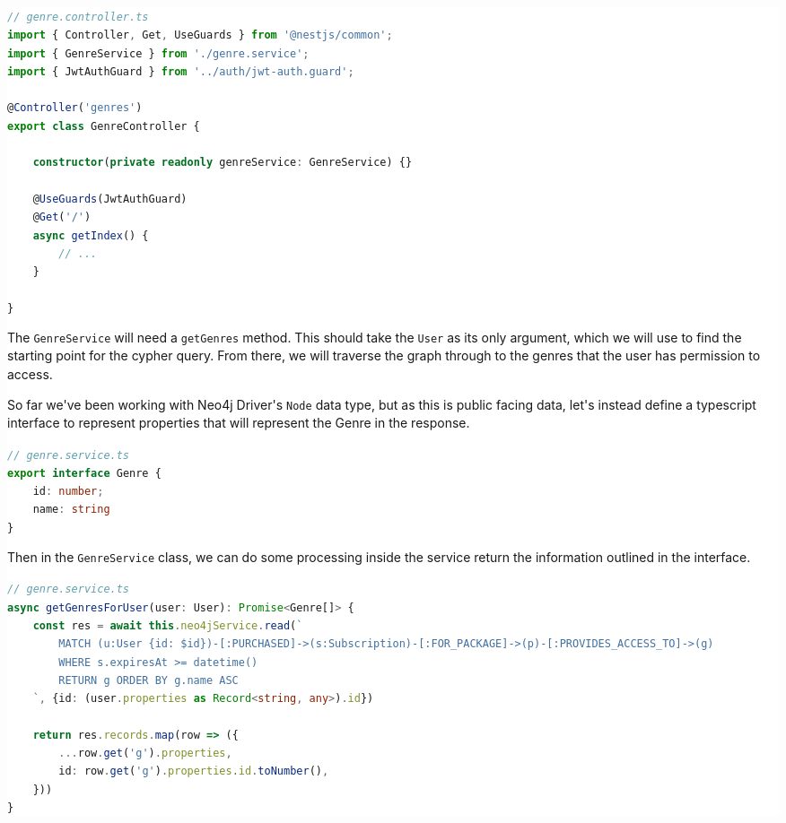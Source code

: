 ```ts
// genre.controller.ts
import { Controller, Get, UseGuards } from '@nestjs/common';
import { GenreService } from './genre.service';
import { JwtAuthGuard } from '../auth/jwt-auth.guard';

@Controller('genres')
export class GenreController {

    constructor(private readonly genreService: GenreService) {}

    @UseGuards(JwtAuthGuard)
    @Get('/')
    async getIndex() {
        // ...
    }

}
```

The `GenreService` will need a `getGenres` method.  This should take the `User` as its only argument, which we will use to find the starting point for the cypher query.  From there, we will traverse the graph through to the genres that the user has permission to access.

So far we've been working with Neo4j Driver's `Node` data type, but as this is public facing data, let's instead define a typescript interface to represent properties that will represent the Genre in the response.

```ts
// genre.service.ts
export interface Genre {
    id: number;
    name: string
}
```

Then in the `GenreService` class, we can do some processing inside the service return the information outlined in the interface.

```ts
// genre.service.ts
async getGenresForUser(user: User): Promise<Genre[]> {
    const res = await this.neo4jService.read(`
        MATCH (u:User {id: $id})-[:PURCHASED]->(s:Subscription)-[:FOR_PACKAGE]->(p)-[:PROVIDES_ACCESS_TO]->(g)
        WHERE s.expiresAt >= datetime()
        RETURN g ORDER BY g.name ASC
    `, {id: (user.properties as Record<string, any>).id})

    return res.records.map(row => ({
        ...row.get('g').properties,
        id: row.get('g').properties.id.toNumber(),
    }))
}
```
